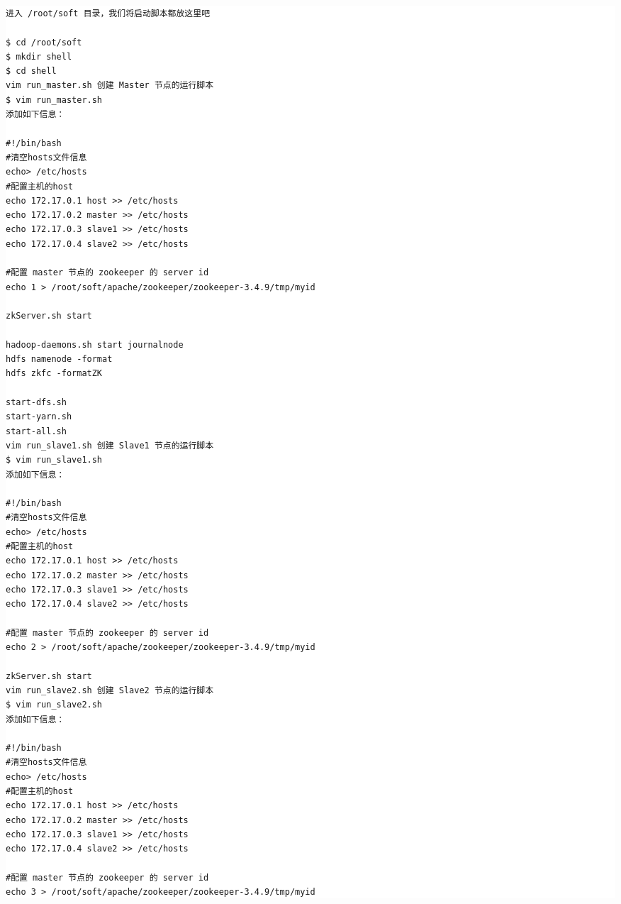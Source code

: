 ```
进入 /root/soft 目录，我们将启动脚本都放这里吧

$ cd /root/soft
$ mkdir shell
$ cd shell
vim run_master.sh 创建 Master 节点的运行脚本
$ vim run_master.sh 
添加如下信息：

#!/bin/bash
#清空hosts文件信息
echo> /etc/hosts
#配置主机的host
echo 172.17.0.1 host >> /etc/hosts
echo 172.17.0.2 master >> /etc/hosts
echo 172.17.0.3 slave1 >> /etc/hosts
echo 172.17.0.4 slave2 >> /etc/hosts

#配置 master 节点的 zookeeper 的 server id
echo 1 > /root/soft/apache/zookeeper/zookeeper-3.4.9/tmp/myid

zkServer.sh start

hadoop-daemons.sh start journalnode
hdfs namenode -format
hdfs zkfc -formatZK

start-dfs.sh
start-yarn.sh
start-all.sh
vim run_slave1.sh 创建 Slave1 节点的运行脚本
$ vim run_slave1.sh 
添加如下信息：

#!/bin/bash
#清空hosts文件信息
echo> /etc/hosts
#配置主机的host
echo 172.17.0.1 host >> /etc/hosts
echo 172.17.0.2 master >> /etc/hosts
echo 172.17.0.3 slave1 >> /etc/hosts
echo 172.17.0.4 slave2 >> /etc/hosts

#配置 master 节点的 zookeeper 的 server id
echo 2 > /root/soft/apache/zookeeper/zookeeper-3.4.9/tmp/myid

zkServer.sh start
vim run_slave2.sh 创建 Slave2 节点的运行脚本
$ vim run_slave2.sh 
添加如下信息：

#!/bin/bash
#清空hosts文件信息
echo> /etc/hosts
#配置主机的host
echo 172.17.0.1 host >> /etc/hosts
echo 172.17.0.2 master >> /etc/hosts
echo 172.17.0.3 slave1 >> /etc/hosts
echo 172.17.0.4 slave2 >> /etc/hosts

#配置 master 节点的 zookeeper 的 server id
echo 3 > /root/soft/apache/zookeeper/zookeeper-3.4.9/tmp/myid

```
